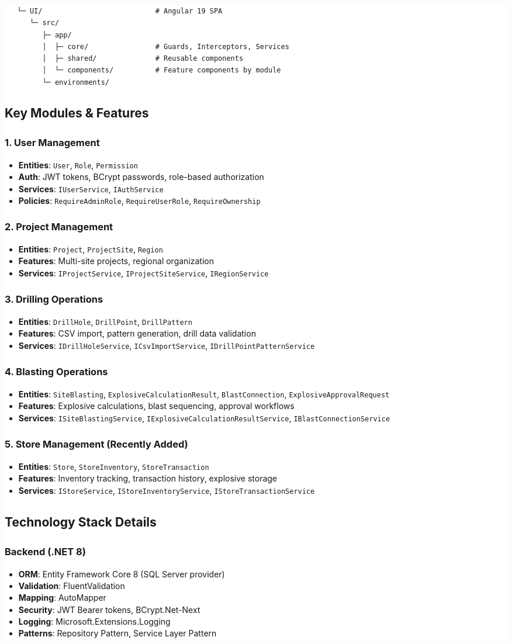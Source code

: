 ```
   └─ UI/                           # Angular 19 SPA
      └─ src/
         ├─ app/
         │  ├─ core/                # Guards, Interceptors, Services
         │  ├─ shared/              # Reusable components
         │  └─ components/          # Feature components by module
         └─ environments/
```

## Key Modules & Features

### 1. User Management
- **Entities**: `User`, `Role`, `Permission`
- **Auth**: JWT tokens, BCrypt passwords, role-based authorization
- **Services**: `IUserService`, `IAuthService`
- **Policies**: `RequireAdminRole`, `RequireUserRole`, `RequireOwnership`

### 2. Project Management
- **Entities**: `Project`, `ProjectSite`, `Region`
- **Features**: Multi-site projects, regional organization
- **Services**: `IProjectService`, `IProjectSiteService`, `IRegionService`

### 3. Drilling Operations
- **Entities**: `DrillHole`, `DrillPoint`, `DrillPattern`
- **Features**: CSV import, pattern generation, drill data validation
- **Services**: `IDrillHoleService`, `ICsvImportService`, `IDrillPointPatternService`

### 4. Blasting Operations
- **Entities**: `SiteBlasting`, `ExplosiveCalculationResult`, `BlastConnection`, `ExplosiveApprovalRequest`
- **Features**: Explosive calculations, blast sequencing, approval workflows
- **Services**: `ISiteBlastingService`, `IExplosiveCalculationResultService`, `IBlastConnectionService`

### 5. Store Management (Recently Added)
- **Entities**: `Store`, `StoreInventory`, `StoreTransaction`
- **Features**: Inventory tracking, transaction history, explosive storage
- **Services**: `IStoreService`, `IStoreInventoryService`, `IStoreTransactionService`

## Technology Stack Details

### Backend (.NET 8)
- **ORM**: Entity Framework Core 8 (SQL Server provider)
- **Validation**: FluentValidation
- **Mapping**: AutoMapper
- **Security**: JWT Bearer tokens, BCrypt.Net-Next
- **Logging**: Microsoft.Extensions.Logging
- **Patterns**: Repository Pattern, Service Layer Pattern
